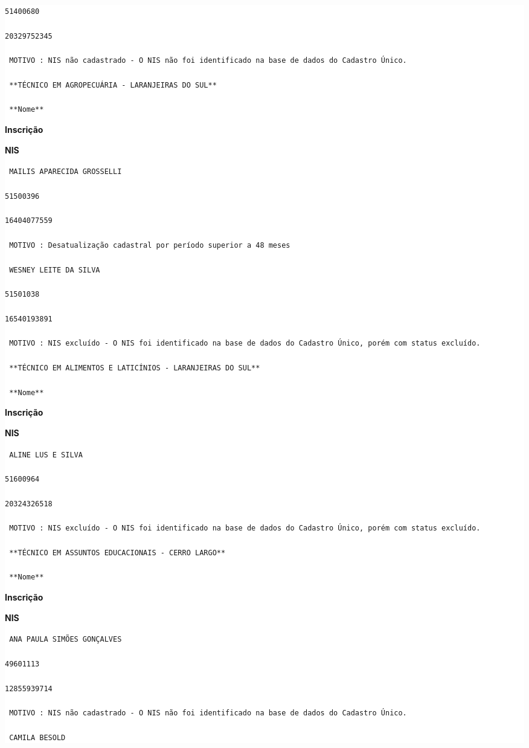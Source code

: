     51400680 

    20329752345 

     MOTIVO : NIS não cadastrado - O NIS não foi identificado na base de dados do Cadastro Único.

     **TÉCNICO EM AGROPECUÁRIA - LARANJEIRAS DO SUL**

     **Nome**

   **Inscrição**

   **NIS**

     MAILIS APARECIDA GROSSELLI 

    51500396 

    16404077559 

     MOTIVO : Desatualização cadastral por período superior a 48 meses

     WESNEY LEITE DA SILVA 

    51501038 

    16540193891 

     MOTIVO : NIS excluído - O NIS foi identificado na base de dados do Cadastro Único, porém com status excluído.

     **TÉCNICO EM ALIMENTOS E LATICÍNIOS - LARANJEIRAS DO SUL**

     **Nome**

   **Inscrição**

   **NIS**

     ALINE LUS E SILVA 

    51600964 

    20324326518 

     MOTIVO : NIS excluído - O NIS foi identificado na base de dados do Cadastro Único, porém com status excluído.

     **TÉCNICO EM ASSUNTOS EDUCACIONAIS - CERRO LARGO**

     **Nome**

   **Inscrição**

   **NIS**

     ANA PAULA SIMÕES GONÇALVES 

    49601113 

    12855939714 

     MOTIVO : NIS não cadastrado - O NIS não foi identificado na base de dados do Cadastro Único.

     CAMILA BESOLD 
